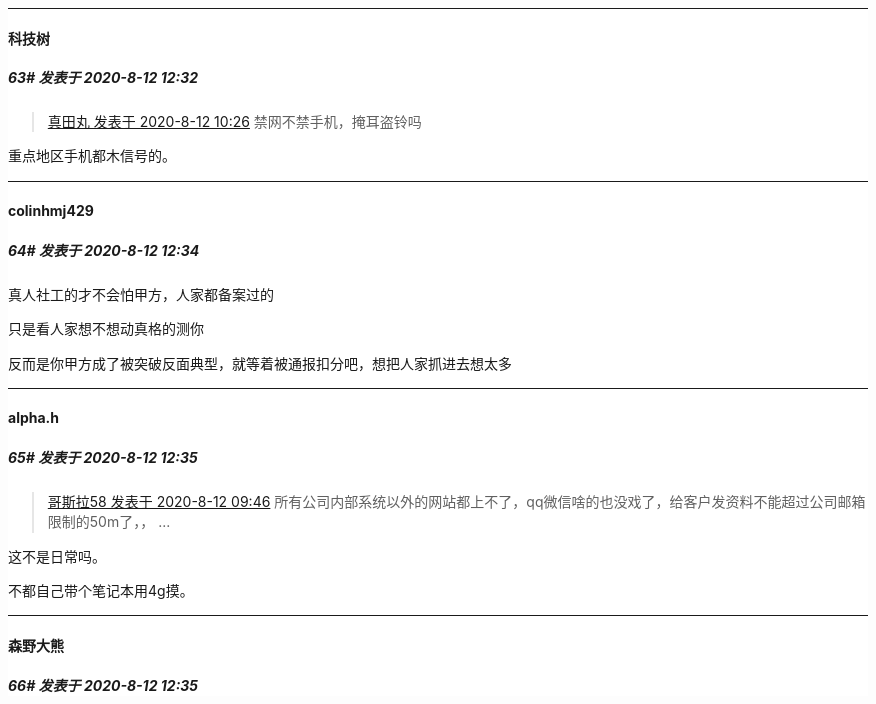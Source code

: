 





*****

####  科技树  
##### 63#       发表于 2020-8-12 12:32



<blockquote><a href="httphttps://bbs.saraba1st.com/2b/forum.php?mod=redirect&amp;goto=findpost&amp;pid=48400803&amp;ptid=1954310" target="_blank">真田丸 发表于 2020-8-12 10:26</a>
禁网不禁手机，掩耳盗铃吗</blockquote>
重点地区手机都木信号的。







*****

####  colinhmj429  
##### 64#       发表于 2020-8-12 12:34




真人社工的才不会怕甲方，人家都备案过的

只是看人家想不想动真格的测你

反而是你甲方成了被突破反面典型，就等着被通报扣分吧，想把人家抓进去想太多







*****

####  alpha.h  
##### 65#       发表于 2020-8-12 12:35



<blockquote><a href="httphttps://bbs.saraba1st.com/2b/forum.php?mod=redirect&amp;goto=findpost&amp;pid=48400406&amp;ptid=1954310" target="_blank">哥斯拉58 发表于 2020-8-12 09:46</a>
 所有公司内部系统以外的网站都上不了，qq微信啥的也没戏了，给客户发资料不能超过公司邮箱限制的50m了，， ...</blockquote>
这不是日常吗。

不都自己带个笔记本用4g摸。







*****

####  森野大熊  
##### 66#       发表于 2020-8-12 12:35
